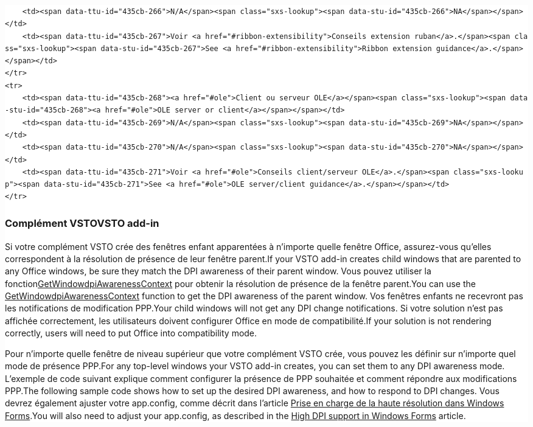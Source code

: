         <td><span data-ttu-id="435cb-266">N/A</span><span class="sxs-lookup"><span data-stu-id="435cb-266">NA</span></span></td>
        <td><span data-ttu-id="435cb-267">Voir <a href="#ribbon-extensibility">Conseils extension ruban</a>.</span><span class="sxs-lookup"><span data-stu-id="435cb-267">See <a href="#ribbon-extensibility">Ribbon extension guidance</a>.</span></span></td>
    </tr>
    <tr>
        <td><span data-ttu-id="435cb-268"><a href="#ole">Client ou serveur OLE</a></span><span class="sxs-lookup"><span data-stu-id="435cb-268"><a href="#ole">OLE server or client</a></span></span></td>
        <td><span data-ttu-id="435cb-269">N/A</span><span class="sxs-lookup"><span data-stu-id="435cb-269">NA</span></span></td>
        <td><span data-ttu-id="435cb-270">N/A</span><span class="sxs-lookup"><span data-stu-id="435cb-270">NA</span></span></td>
        <td><span data-ttu-id="435cb-271">Voir <a href="#ole">Conseils client/serveur OLE</a>.</span><span class="sxs-lookup"><span data-stu-id="435cb-271">See <a href="#ole">OLE server/client guidance</a>.</span></span></td>
    </tr>
</tbody>
</table>

<h3 id="vsto-add-ins"><span data-ttu-id="435cb-272">Complément VSTO</span><span class="sxs-lookup"><span data-stu-id="435cb-272">VSTO add-in</span></span></h3>

<span data-ttu-id="435cb-273">Si votre complément VSTO crée des fenêtres enfant apparentées à n’importe quelle fenêtre Office, assurez-vous qu’elles correspondent à la résolution de présence de leur fenêtre parent.</span><span class="sxs-lookup"><span data-stu-id="435cb-273">If your VSTO add-in creates child windows that are parented to any Office windows, be sure they match the DPI awareness of their parent window.</span></span> <span data-ttu-id="435cb-274">Vous pouvez utiliser la fonction[GetWindowdpiAwarenessContext](https://docs.microsoft.com/windows/desktop/api/winuser/nf-winuser-getwindowdpiawarenesscontext) pour obtenir la résolution de présence de la fenêtre parent.</span><span class="sxs-lookup"><span data-stu-id="435cb-274">You can use the [GetWindowdpiAwarenessContext](https://docs.microsoft.com/windows/desktop/api/winuser/nf-winuser-getwindowdpiawarenesscontext) function to get the DPI awareness of the parent window.</span></span> <span data-ttu-id="435cb-275">Vos fenêtres enfants ne recevront pas les notifications de modification PPP.</span><span class="sxs-lookup"><span data-stu-id="435cb-275">Your child windows will not get any DPI change notifications.</span></span> <span data-ttu-id="435cb-276">Si votre solution n’est pas affichée correctement, les utilisateurs doivent configurer Office en mode de compatibilité.</span><span class="sxs-lookup"><span data-stu-id="435cb-276">If your solution is not rendering correctly, users will need to put Office into compatibility mode.</span></span>

<span data-ttu-id="435cb-277">Pour n’importe quelle fenêtre de niveau supérieur que votre complément VSTO crée, vous pouvez les définir sur n’importe quel mode de présence PPP.</span><span class="sxs-lookup"><span data-stu-id="435cb-277">For any top-level windows your VSTO add-in creates, you can set them to any DPI awareness mode.</span></span> <span data-ttu-id="435cb-278">L’exemple de code suivant explique comment configurer la présence de PPP souhaitée et comment répondre aux modifications PPP.</span><span class="sxs-lookup"><span data-stu-id="435cb-278">The following sample code shows how to set up the desired DPI awareness, and how to respond to DPI changes.</span></span> <span data-ttu-id="435cb-279">Vous devrez également ajuster votre app.config, comme décrit dans l’article [Prise en charge de la haute résolution dans Windows Forms](https://docs.microsoft.com/dotnet/framework/winforms/high-dpi-support-in-windows-forms).</span><span class="sxs-lookup"><span data-stu-id="435cb-279">You will also need to adjust your app.config, as described in the [High DPI support in Windows Forms](https://docs.microsoft.com/dotnet/framework/winforms/high-dpi-support-in-windows-forms) article.</span></span> 
